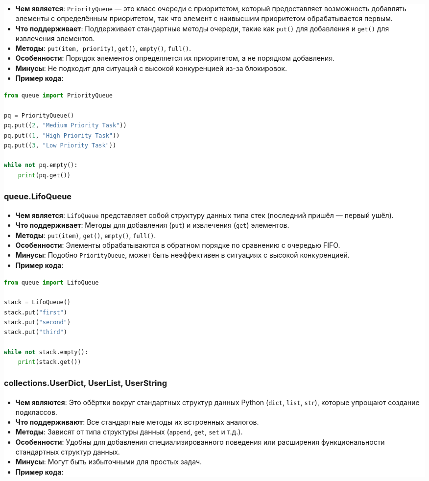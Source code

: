- **Чем является**: `PriorityQueue` — это класс очереди с приоритетом, который предоставляет возможность добавлять элементы с определённым приоритетом, так что элемент с наивысшим приоритетом обрабатывается первым.
- **Что поддерживает**: Поддерживает стандартные методы очереди, такие как `put()` для добавления и `get()` для извлечения элементов.
- **Методы**: `put(item, priority)`, `get()`, `empty()`, `full()`.
- **Особенности**: Порядок элементов определяется их приоритетом, а не порядком добавления.
- **Минусы**: Не подходит для ситуаций с высокой конкуренцией из-за блокировок.
- **Пример кода**:

```python
from queue import PriorityQueue

pq = PriorityQueue()
pq.put((2, "Medium Priority Task"))
pq.put((1, "High Priority Task"))
pq.put((3, "Low Priority Task"))

while not pq.empty():
    print(pq.get())
```

### **queue.LifoQueue**

- **Чем является**: `LifoQueue` представляет собой структуру данных типа стек (последний пришёл — первый ушёл).
- **Что поддерживает**: Методы для добавления (`put`) и извлечения (`get`) элементов.
- **Методы**: `put(item)`, `get()`, `empty()`, `full()`.
- **Особенности**: Элементы обрабатываются в обратном порядке по сравнению с очередью FIFO.
- **Минусы**: Подобно `PriorityQueue`, может быть неэффективен в ситуациях с высокой конкуренцией.
- **Пример кода**:

```python
from queue import LifoQueue

stack = LifoQueue()
stack.put("first")
stack.put("second")
stack.put("third")

while not stack.empty():
    print(stack.get())
```

### **collections.UserDict, UserList, UserString**

- **Чем являются**: Это обёртки вокруг стандартных структур данных Python (`dict`, `list`, `str`), которые упрощают создание подклассов.
- **Что поддерживают**: Все стандартные методы их встроенных аналогов.
- **Методы**: Зависят от типа структуры данных (`append`, `get`, `set` и т.д.).
- **Особенности**: Удобны для добавления специализированного поведения или расширения функциональности стандартных структур данных.
- **Минусы**: Могут быть избыточными для простых задач.
- **Пример кода**:
